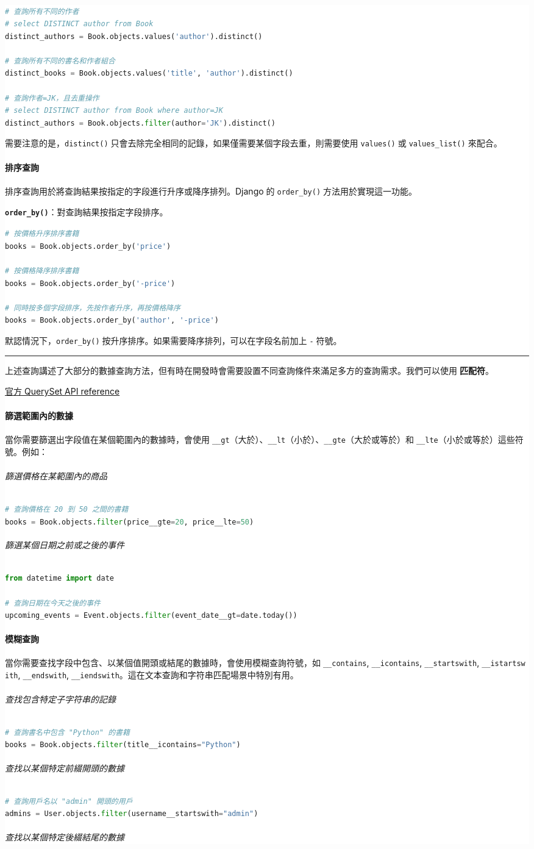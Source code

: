 ```python
# 查詢所有不同的作者
# select DISTINCT author from Book
distinct_authors = Book.objects.values('author').distinct()

# 查詢所有不同的書名和作者組合
distinct_books = Book.objects.values('title', 'author').distinct()

# 查詢作者=JK，且去重操作
# select DISTINCT author from Book where author=JK
distinct_authors = Book.objects.filter(author='JK').distinct()
```

需要注意的是，`distinct()` 只會去除完全相同的記錄，如果僅需要某個字段去重，則需要使用 `values()` 或 `values_list()` 來配合。
#### 排序查詢
排序查詢用於將查詢結果按指定的字段進行升序或降序排列。Django 的 `order_by()` 方法用於實現這一功能。

**`order_by()`**：對查詢結果按指定字段排序。

```python
# 按價格升序排序書籍
books = Book.objects.order_by('price')

# 按價格降序排序書籍
books = Book.objects.order_by('-price')

# 同時按多個字段排序，先按作者升序，再按價格降序
books = Book.objects.order_by('author', '-price')
```

默認情況下，`order_by()` 按升序排序。如果需要降序排列，可以在字段名前加上 `-` 符號。

---
上述查詢講述了大部分的數據查詢方法，但有時在開發時會需要設置不同查詢條件來滿足多方的查詢需求。我們可以使用 **匹配符**。

[官方 QuerySet API reference](https://docs.djangoproject.com/en/5.1/ref/models/querysets/#queryset-api-reference)
#### 篩選範圍內的數據
當你需要篩選出字段值在某個範圍內的數據時，會使用 `__gt`（大於）、`__lt`（小於）、`__gte`（大於或等於）和 `__lte`（小於或等於）這些符號。例如：
###### 篩選價格在某範圍內的商品
```python
# 查詢價格在 20 到 50 之間的書籍
books = Book.objects.filter(price__gte=20, price__lte=50)
```
###### 篩選某個日期之前或之後的事件
```python
from datetime import date

# 查詢日期在今天之後的事件
upcoming_events = Event.objects.filter(event_date__gt=date.today())
```
#### 模糊查詢
當你需要查找字段中包含、以某個值開頭或結尾的數據時，會使用模糊查詢符號，如 `__contains`, `__icontains`, `__startswith`, `__istartswith`, `__endswith`, `__iendswith`。這在文本查詢和字符串匹配場景中特別有用。
###### 查找包含特定子字符串的記錄
```python
# 查詢書名中包含 "Python" 的書籍
books = Book.objects.filter(title__icontains="Python")
```
###### 查找以某個特定前綴開頭的數據
```python
# 查詢用戶名以 "admin" 開頭的用戶
admins = User.objects.filter(username__startswith="admin")
```
###### 查找以某個特定後綴結尾的數據
```python
```